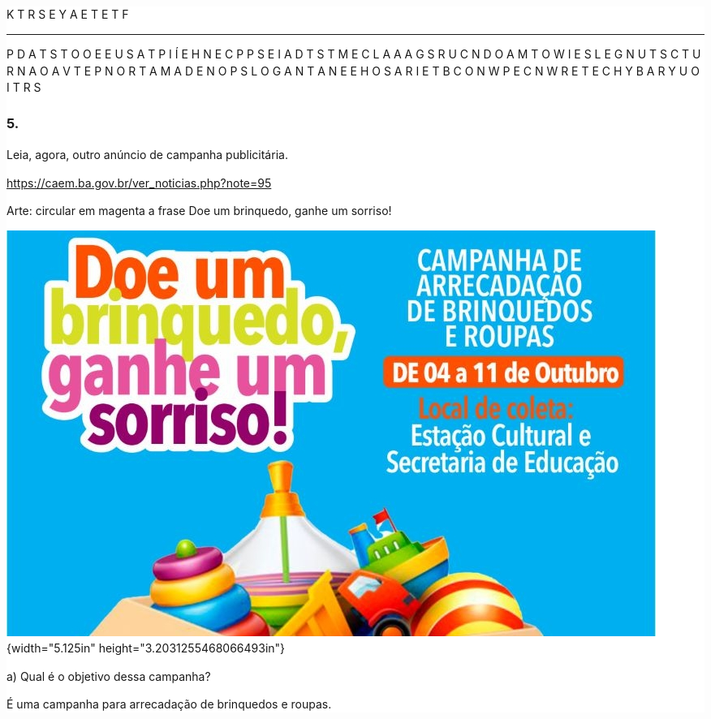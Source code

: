   K   T   R   S   E   Y   A   E   T   E   T   F
  --- --- --- --- --- --- --- --- --- --- --- ---
  P   D   A   T   S   T   O   O   E   E   U   S
  A   T   P   I   Í   E   H   N   E   C   P   P
  S   E   I   A   D   T   S   T   M   E   C   L
  A   A   A   G   S   R   U   C   N   D   O   A
  M   T   O   W   I   E   S   L   E   G   N   U
  T   S   C   T   U   R   N   A   O   A   V   T
  E   P   N   O   R   T   A   M   A   D   E   N
  O   P   S   L   O   G   A   N   T   A   N   E
  E   H   O   S   A   R   I   E   T   B   C   O
  N   W   P   E   C   N   W   R   E   T   E   C
  H   Y   B   A   R   Y   U   O   I   T   R   S

### 5. 

Leia, agora, outro anúncio de campanha publicitária.

<https://caem.ba.gov.br/ver_noticias.php?note=95>

Arte: circular em magenta a frase Doe um brinquedo, ganhe um sorriso!

![](media/image11.jpeg){width="5.125in" height="3.2031255468066493in"}

a\) Qual é o objetivo dessa campanha?

É uma campanha para arrecadação de brinquedos e roupas.
